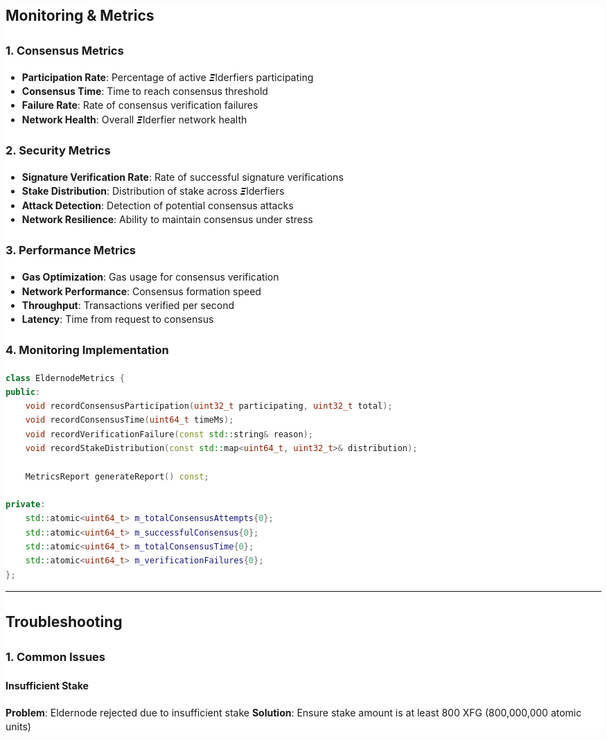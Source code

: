 
## Monitoring & Metrics

### 1. Consensus Metrics

- **Participation Rate**: Percentage of active 𝞝lderfiers participating
- **Consensus Time**: Time to reach consensus threshold
- **Failure Rate**: Rate of consensus verification failures
- **Network Health**: Overall 𝞝lderfier network health

### 2. Security Metrics

- **Signature Verification Rate**: Rate of successful signature verifications
- **Stake Distribution**: Distribution of stake across 𝞝lderfiers
- **Attack Detection**: Detection of potential consensus attacks
- **Network Resilience**: Ability to maintain consensus under stress

### 3. Performance Metrics

- **Gas Optimization**: Gas usage for consensus verification
- **Network Performance**: Consensus formation speed
- **Throughput**: Transactions verified per second
- **Latency**: Time from request to consensus

### 4. Monitoring Implementation

```cpp
class EldernodeMetrics {
public:
    void recordConsensusParticipation(uint32_t participating, uint32_t total);
    void recordConsensusTime(uint64_t timeMs);
    void recordVerificationFailure(const std::string& reason);
    void recordStakeDistribution(const std::map<uint64_t, uint32_t>& distribution);
    
    MetricsReport generateReport() const;
    
private:
    std::atomic<uint64_t> m_totalConsensusAttempts{0};
    std::atomic<uint64_t> m_successfulConsensus{0};
    std::atomic<uint64_t> m_totalConsensusTime{0};
    std::atomic<uint64_t> m_verificationFailures{0};
};
```

---

## Troubleshooting

### 1. Common Issues

#### Insufficient Stake
**Problem**: Eldernode rejected due to insufficient stake
**Solution**: Ensure stake amount is at least 800 XFG (800,000,000 atomic units)
